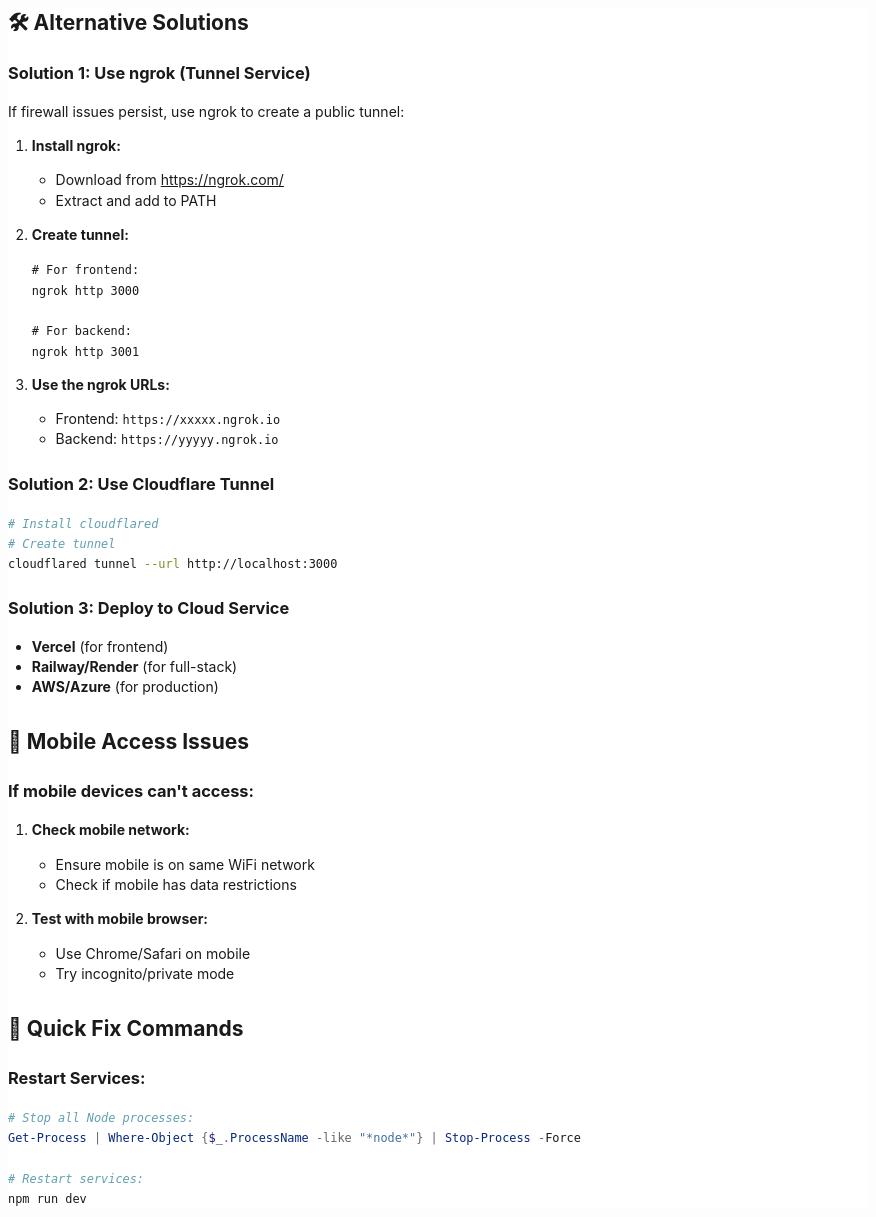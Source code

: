 ## 🛠️ Alternative Solutions

### Solution 1: Use ngrok (Tunnel Service)
If firewall issues persist, use ngrok to create a public tunnel:

1. **Install ngrok:**
   - Download from https://ngrok.com/
   - Extract and add to PATH

2. **Create tunnel:**
   ```cmd
   # For frontend:
   ngrok http 3000
   
   # For backend:
   ngrok http 3001
   ```

3. **Use the ngrok URLs:**
   - Frontend: `https://xxxxx.ngrok.io`
   - Backend: `https://yyyyy.ngrok.io`

### Solution 2: Use Cloudflare Tunnel
```bash
# Install cloudflared
# Create tunnel
cloudflared tunnel --url http://localhost:3000
```

### Solution 3: Deploy to Cloud Service
- **Vercel** (for frontend)
- **Railway/Render** (for full-stack)
- **AWS/Azure** (for production)

## 📱 Mobile Access Issues

### If mobile devices can't access:

1. **Check mobile network:**
   - Ensure mobile is on same WiFi network
   - Check if mobile has data restrictions

2. **Test with mobile browser:**
   - Use Chrome/Safari on mobile
   - Try incognito/private mode

## 🔧 Quick Fix Commands

### Restart Services:
```powershell
# Stop all Node processes:
Get-Process | Where-Object {$_.ProcessName -like "*node*"} | Stop-Process -Force

# Restart services:
npm run dev
```
